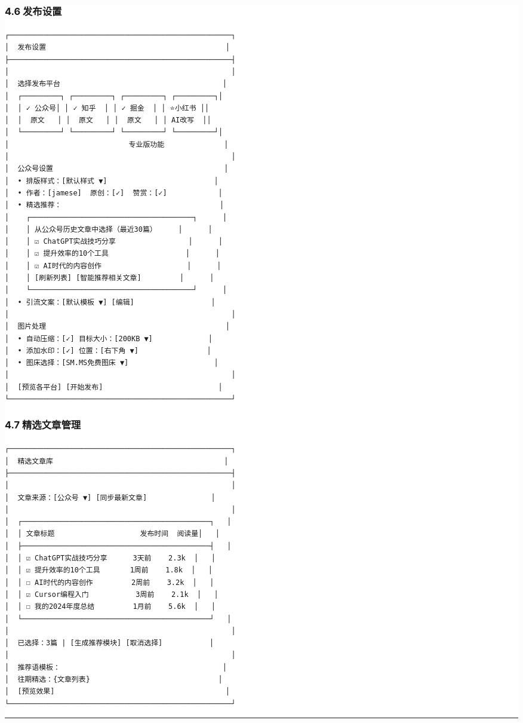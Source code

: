 ### 4.6 发布设置
```
┌────────────────────────────────────────────────────┐
│  发布设置                                          │
├────────────────────────────────────────────────────┤
│                                                    │
│  选择发布平台                                      │
│  ┌─────────┐ ┌─────────┐ ┌─────────┐ ┌─────────┐│
│  │ ✓ 公众号│ │ ✓ 知乎  │ │ ✓ 掘金  │ │ ⭐小红书 ││
│  │  原文   │ │  原文   │ │  原文   │ │ AI改写  ││
│  └─────────┘ └─────────┘ └─────────┘ └─────────┘│
│                            专业版功能              │
│                                                    │
│  公众号设置                                        │
│  • 排版样式：[默认样式 ▼]                         │
│  • 作者：[jamese]  原创：[✓]  赞赏：[✓]            │
│  • 精选推荐：                                     │
│    ┌──────────────────────────────────────┐      │
│    │ 从公众号历史文章中选择（最近30篇）     │      │
│    │ ☑ ChatGPT实战技巧分享                 │      │
│    │ ☑ 提升效率的10个工具                  │      │
│    │ ☑ AI时代的内容创作                    │      │
│    │ [刷新列表] [智能推荐相关文章]         │      │
│    └──────────────────────────────────────┘      │
│  • 引流文案：[默认模板 ▼] [编辑]                  │
│                                                    │
│  图片处理                                          │
│  • 自动压缩：[✓] 目标大小：[200KB ▼]             │
│  • 添加水印：[✓] 位置：[右下角 ▼]                │
│  • 图床选择：[SM.MS免费图床 ▼]                    │
│                                                    │
│  [预览各平台] [开始发布]                           │
└────────────────────────────────────────────────────┘
```

### 4.7 精选文章管理
```
┌────────────────────────────────────────────────────┐
│  精选文章库                                        │
├────────────────────────────────────────────────────┤
│                                                    │
│  文章来源：[公众号 ▼] [同步最新文章]               │
│                                                    │
│  ┌────────────────────────────────────────────┐   │
│  │ 文章标题                    发布时间  阅读量│   │
│  ├────────────────────────────────────────────┤   │
│  │ ☑ ChatGPT实战技巧分享      3天前    2.3k  │   │
│  │ ☑ 提升效率的10个工具       1周前    1.8k  │   │
│  │ ☐ AI时代的内容创作         2周前    3.2k  │   │
│  │ ☑ Cursor编程入门           3周前    2.1k  │   │
│  │ ☐ 我的2024年度总结         1月前    5.6k  │   │
│  └────────────────────────────────────────────┘   │
│                                                    │
│  已选择：3篇 | [生成推荐模块] [取消选择]           │
│                                                    │
│  推荐语模板：                                      │
│  往期精选：{文章列表}                              │
│  [预览效果]                                        │
└────────────────────────────────────────────────────┘
```

---